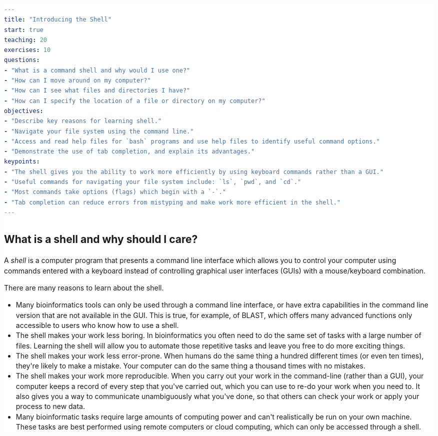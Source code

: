 ```yaml
---
title: "Introducing the Shell"
start: true
teaching: 20
exercises: 10
questions:
- "What is a command shell and why would I use one?"
- "How can I move around on my computer?"
- "How can I see what files and directories I have?"
- "How can I specify the location of a file or directory on my computer?"
objectives:
- "Describe key reasons for learning shell."
- "Navigate your file system using the command line."
- "Access and read help files for `bash` programs and use help files to identify useful command options."
- "Demonstrate the use of tab completion, and explain its advantages."
keypoints:
- "The shell gives you the ability to work more efficiently by using keyboard commands rather than a GUI."
- "Useful commands for navigating your file system include: `ls`, `pwd`, and `cd`."
- "Most commands take options (flags) which begin with a `-`."
- "Tab completion can reduce errors from mistyping and make work more efficient in the shell."
---
```


## What is a shell and why should I care?

A *shell* is a computer program that presents a command line interface
which allows you to control your computer using commands entered
with a keyboard instead of controlling graphical user interfaces
(GUIs) with a mouse/keyboard combination.

There are many reasons to learn about the shell.

* Many bioinformatics tools can only be used through a command line interface, or
have extra capabilities in the command line version that are not available in the GUI.
This is true, for example, of BLAST, which offers many advanced functions only accessible
to users who know how to use a shell.  
* The shell makes your work less boring. In bioinformatics you often need to do
the same set of tasks with a large number of files. Learning the shell will allow you to
automate those repetitive tasks and leave you free to do more exciting things.  
* The shell makes your work less error-prone. When humans do the same thing a hundred different times
(or even ten times), they're likely to make a mistake. Your computer can do the same thing a thousand times
with no mistakes.  
* The shell makes your work more reproducible. When you carry out your work in the command-line
(rather than a GUI), your computer keeps a record of every step that you've carried out, which you can use
to re-do your work when you need to. It also gives you a way to communicate unambiguously what you've done,
so that others can check your work or apply your process to new data.  
* Many bioinformatic tasks require large amounts of computing power and can't realistically be run on your
own machine. These tasks are best performed using remote computers or cloud computing, which can only be accessed
through a shell.
